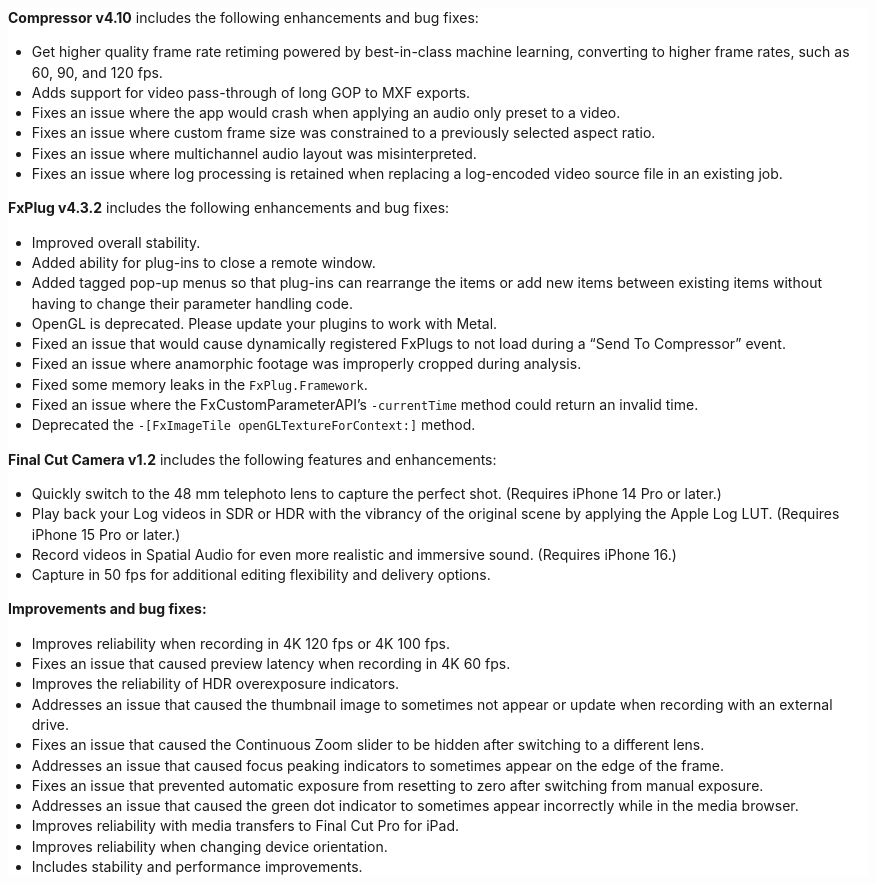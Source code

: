 **Compressor v4.10** includes the following enhancements and bug fixes:

- Get higher quality frame rate retiming powered by best-in-class machine learning, converting to higher frame rates, such as 60, 90, and 120 fps.
- Adds support for video pass-through of long GOP to MXF exports.
- Fixes an issue where the app would crash when applying an audio only preset to a video.
- Fixes an issue where custom frame size was constrained to a previously selected aspect ratio.
- Fixes an issue where multichannel audio layout was misinterpreted.
- Fixes an issue where log processing is retained when replacing a log-encoded video source file in an existing job.

**FxPlug v4.3.2** includes the following enhancements and bug fixes:

- Improved overall stability.
- Added ability for plug-ins to close a remote window.
- Added tagged pop-up menus so that plug-ins can rearrange the items or add new items between existing items without having to change their parameter handling code.
- OpenGL is deprecated. Please update your plugins to work with Metal.
- Fixed an issue that would cause dynamically registered FxPlugs to not load during a “Send To Compressor” event.
- Fixed an issue where anamorphic footage was improperly cropped during analysis.
- Fixed some memory leaks in the `FxPlug.Framework`.
- Fixed an issue where the FxCustomParameterAPI’s `-currentTime` method could return an invalid time.
- Deprecated the `-[FxImageTile openGLTextureForContext:]` method.

**Final Cut Camera v1.2** includes the following features and enhancements:

- Quickly switch to the 48 mm telephoto lens to capture the perfect shot. (Requires iPhone 14 Pro or later.)
- Play back your Log videos in SDR or HDR with the vibrancy of the original scene by applying the Apple Log LUT. (Requires iPhone 15 Pro or later.)
- Record videos in Spatial Audio for even more realistic and immersive sound. (Requires iPhone 16.)
- Capture in 50 fps for additional editing flexibility and delivery options.

**Improvements and bug fixes:**
- Improves reliability when recording in 4K 120 fps or 4K 100 fps.
- Fixes an issue that caused preview latency when recording in 4K 60 fps.
- Improves the reliability of HDR overexposure indicators.
- Addresses an issue that caused the thumbnail image to sometimes not appear or update when recording with an external drive.
- Fixes an issue that caused the Continuous Zoom slider to be hidden after switching to a different lens.
- Addresses an issue that caused focus peaking indicators to sometimes appear on the edge of the frame.
- Fixes an issue that prevented automatic exposure from resetting to zero after switching from manual exposure.
- Addresses an issue that caused the green dot indicator to sometimes appear incorrectly while in the media browser.
- Improves reliability with media transfers to Final Cut Pro for iPad.
- Improves reliability when changing device orientation.
- Includes stability and performance improvements.